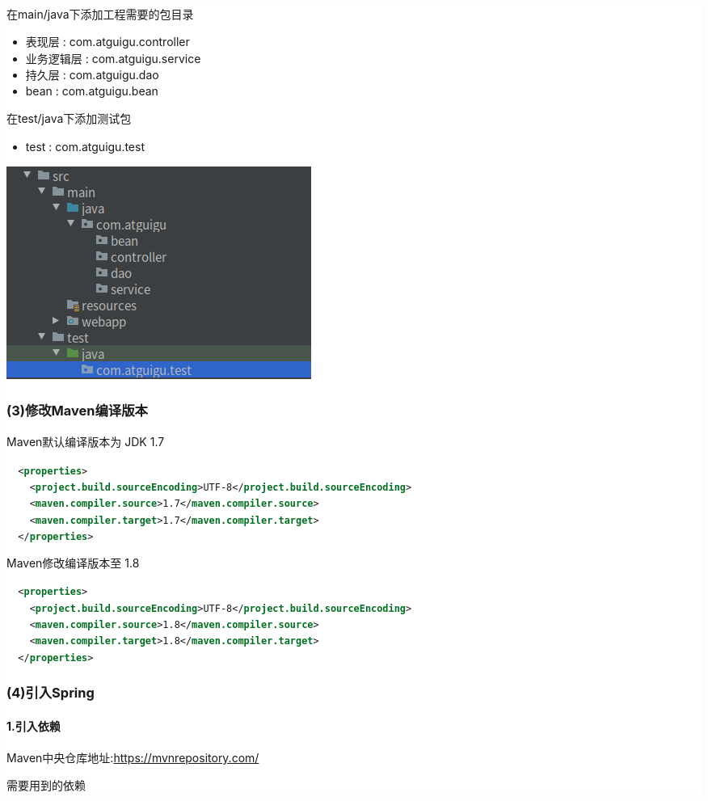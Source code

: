 在main/java下添加工程需要的包目录

* 表现层 : com.atguigu.controller
* 业务逻辑层 : com.atguigu.service
* 持久层 : com.atguigu.dao
* bean : com.atguigu.bean

在test/java下添加测试包

* test : com.atguigu.test

![完善包结构](img/完善包结构.png)

### (3)修改Maven编译版本

Maven默认编译版本为 JDK 1.7

```xml
  <properties>
    <project.build.sourceEncoding>UTF-8</project.build.sourceEncoding>
    <maven.compiler.source>1.7</maven.compiler.source>
    <maven.compiler.target>1.7</maven.compiler.target>
  </properties>
```

Maven修改编译版本至 1.8

```xml
  <properties>
    <project.build.sourceEncoding>UTF-8</project.build.sourceEncoding>
    <maven.compiler.source>1.8</maven.compiler.source>
    <maven.compiler.target>1.8</maven.compiler.target>
  </properties>
```

### (4)引入Spring

#### 1.引入依赖

Maven中央仓库地址:https://mvnrepository.com/

需要用到的依赖
